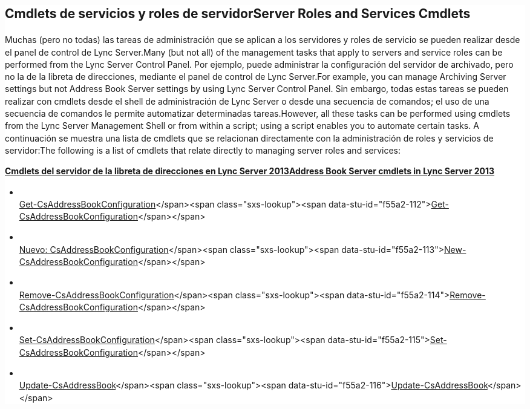 ## <a name="server-roles-and-services-cmdlets"></a><span data-ttu-id="f55a2-106">Cmdlets de servicios y roles de servidor</span><span class="sxs-lookup"><span data-stu-id="f55a2-106">Server Roles and Services Cmdlets</span></span>

<span data-ttu-id="f55a2-107">Muchas (pero no todas) las tareas de administración que se aplican a los servidores y roles de servicio se pueden realizar desde el panel de control de Lync Server.</span><span class="sxs-lookup"><span data-stu-id="f55a2-107">Many (but not all) of the management tasks that apply to servers and service roles can be performed from the Lync Server Control Panel.</span></span> <span data-ttu-id="f55a2-108">Por ejemplo, puede administrar la configuración del servidor de archivado, pero no la de la libreta de direcciones, mediante el panel de control de Lync Server.</span><span class="sxs-lookup"><span data-stu-id="f55a2-108">For example, you can manage Archiving Server settings but not Address Book Server settings by using Lync Server Control Panel.</span></span> <span data-ttu-id="f55a2-109">Sin embargo, todas estas tareas se pueden realizar con cmdlets desde el shell de administración de Lync Server o desde una secuencia de comandos; el uso de una secuencia de comandos le permite automatizar determinadas tareas.</span><span class="sxs-lookup"><span data-stu-id="f55a2-109">However, all these tasks can be performed using cmdlets from the Lync Server Management Shell or from within a script; using a script enables you to automate certain tasks.</span></span> <span data-ttu-id="f55a2-110">A continuación se muestra una lista de cmdlets que se relacionan directamente con la administración de roles y servicios de servidor:</span><span class="sxs-lookup"><span data-stu-id="f55a2-110">The following is a list of cmdlets that relate directly to managing server roles and services:</span></span>

<span data-ttu-id="f55a2-111">**[Cmdlets del servidor de la libreta de direcciones en Lync Server 2013](lync-server-2013-address-book-server-cmdlets.md)**</span><span class="sxs-lookup"><span data-stu-id="f55a2-111">**[Address Book Server cmdlets in Lync Server 2013](lync-server-2013-address-book-server-cmdlets.md)**</span></span>

  - <span></span>  
    <span data-ttu-id="f55a2-112">[Get-CsAddressBookConfiguration](https://technet.microsoft.com/en-us/library/Gg398132(v=OCS.15))</span><span class="sxs-lookup"><span data-stu-id="f55a2-112">[Get-CsAddressBookConfiguration](https://technet.microsoft.com/en-us/library/Gg398132(v=OCS.15))</span></span>

  - <span></span>  
    <span data-ttu-id="f55a2-113">[Nuevo: CsAddressBookConfiguration](https://technet.microsoft.com/en-us/library/Gg398395(v=OCS.15))</span><span class="sxs-lookup"><span data-stu-id="f55a2-113">[New-CsAddressBookConfiguration](https://technet.microsoft.com/en-us/library/Gg398395(v=OCS.15))</span></span>

  - <span></span>  
    <span data-ttu-id="f55a2-114">[Remove-CsAddressBookConfiguration](https://technet.microsoft.com/en-us/library/Gg398934(v=OCS.15))</span><span class="sxs-lookup"><span data-stu-id="f55a2-114">[Remove-CsAddressBookConfiguration](https://technet.microsoft.com/en-us/library/Gg398934(v=OCS.15))</span></span>

  - <span></span>  
    <span data-ttu-id="f55a2-115">[Set-CsAddressBookConfiguration](https://technet.microsoft.com/en-us/library/Gg412784(v=OCS.15))</span><span class="sxs-lookup"><span data-stu-id="f55a2-115">[Set-CsAddressBookConfiguration](https://technet.microsoft.com/en-us/library/Gg412784(v=OCS.15))</span></span>



  - <span></span>  
    <span data-ttu-id="f55a2-116">[Update-CsAddressBook](https://technet.microsoft.com/en-us/library/Gg398194(v=OCS.15))</span><span class="sxs-lookup"><span data-stu-id="f55a2-116">[Update-CsAddressBook](https://technet.microsoft.com/en-us/library/Gg398194(v=OCS.15))</span></span>
